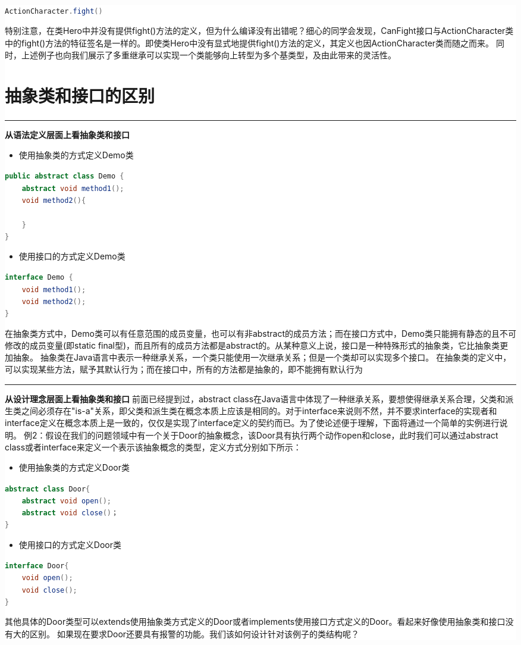 ```java
ActionCharacter.fight()
```
特别注意，在类Hero中并没有提供fight()方法的定义，但为什么编译没有出错呢？细心的同学会发现，CanFight接口与ActionCharacter类中的fight()方法的特征签名是一样的。即使类Hero中没有显式地提供fight()方法的定义，其定义也因ActionCharacter类而随之而来。
同时，上述例子也向我们展示了多重继承可以实现一个类能够向上转型为多个基类型，及由此带来的灵活性。

# 抽象类和接口的区别
----------
**从语法定义层面上看抽象类和接口**
- 使用抽象类的方式定义Demo类

```java
public abstract class Demo {  
    abstract void method1();     
    void method2(){  
 
    }  
} 
```
- 使用接口的方式定义Demo类

```java
interface Demo {  
    void method1();  
    void method2();  
}  
```
在抽象类方式中，Demo类可以有任意范围的成员变量，也可以有非abstract的成员方法；而在接口方式中，Demo类只能拥有静态的且不可修改的成员变量(即static final型)，而且所有的成员方法都是abstract的。从某种意义上说，接口是一种特殊形式的抽象类，它比抽象类更加抽象。
抽象类在Java语言中表示一种继承关系，一个类只能使用一次继承关系；但是一个类却可以实现多个接口。
在抽象类的定义中，可以实现某些方法，赋予其默认行为；而在接口中，所有的方法都是抽象的，即不能拥有默认行为

----------
**从设计理念层面上看抽象类和接口**
前面已经提到过，abstract class在Java语言中体现了一种继承关系，要想使得继承关系合理，父类和派生类之间必须存在"is-a"关系，即父类和派生类在概念本质上应该是相同的。对于interface来说则不然，并不要求interface的实现者和interface定义在概念本质上是一致的，仅仅是实现了interface定义的契约而已。为了使论述便于理解，下面将通过一个简单的实例进行说明。
例2：假设在我们的问题领域中有一个关于Door的抽象概念，该Door具有执行两个动作open和close，此时我们可以通过abstract class或者interface来定义一个表示该抽象概念的类型，定义方式分别如下所示：
- 使用抽象类的方式定义Door类
```java
abstract class Door{  
    abstract void open();  
    abstract void close()；  
} 
```

- 使用接口的方式定义Door类
```java
interface Door{  
    void open();  
    void close();  
} 
```
其他具体的Door类型可以extends使用抽象类方式定义的Door或者implements使用接口方式定义的Door。看起来好像使用抽象类和接口没有大的区别。
如果现在要求Door还要具有报警的功能。我们该如何设计针对该例子的类结构呢？
